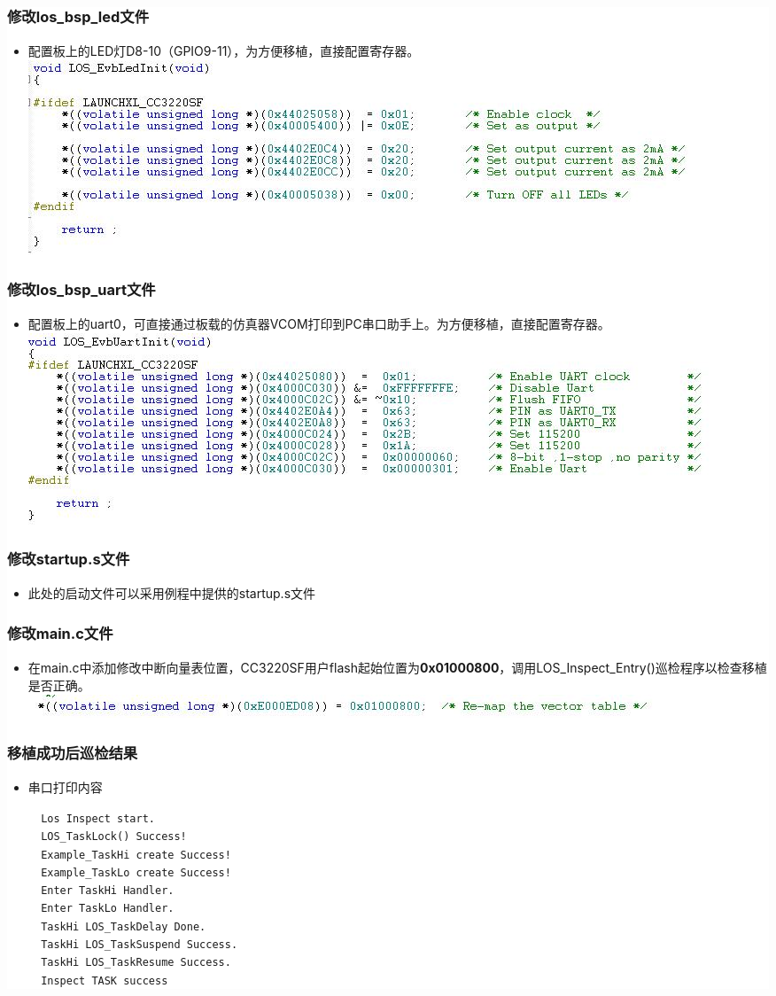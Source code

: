 ### 修改los\_bsp\_led文件
- 配置板上的LED灯D8-10（GPIO9-11），为方便移植，直接配置寄存器。     
![](./meta/keil/LAUNCHXL_CC3220SF/code_led.jpg)

### 修改los\_bsp\_uart文件
- 配置板上的uart0，可直接通过板载的仿真器VCOM打印到PC串口助手上。为方便移植，直接配置寄存器。     
![](./meta/keil/LAUNCHXL_CC3220SF/code_uart.jpg)


### 修改startup.s文件
- 此处的启动文件可以采用例程中提供的startup.s文件


### 修改main.c文件
- 在main.c中添加修改中断向量表位置，CC3220SF用户flash起始位置为**0x01000800**，调用LOS_Inspect_Entry()巡检程序以检查移植是否正确。    
![](./meta/keil/LAUNCHXL_CC3220SF/code_main.jpg)


### 移植成功后巡检结果
- 串口打印内容
                
        
                      
        Los Inspect start.
        LOS_TaskLock() Success!
        Example_TaskHi create Success!
        Example_TaskLo create Success!
        Enter TaskHi Handler.
        Enter TaskLo Handler.
        TaskHi LOS_TaskDelay Done.
        TaskHi LOS_TaskSuspend Success.
        TaskHi LOS_TaskResume Success.
        Inspect TASK success
        